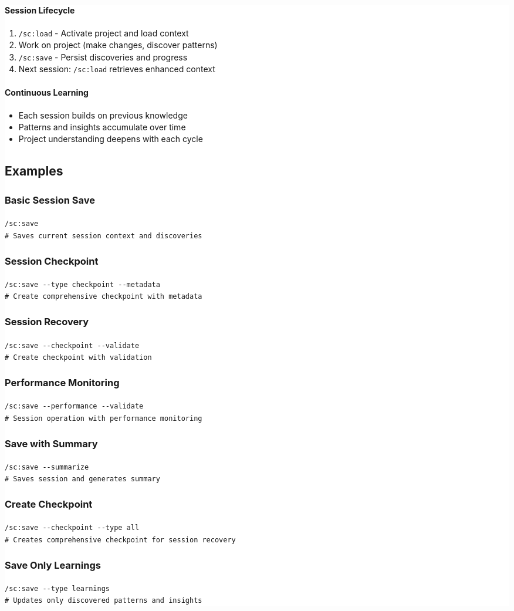 #### Session Lifecycle
1. `/sc:load` - Activate project and load context
2. Work on project (make changes, discover patterns)
3. `/sc:save` - Persist discoveries and progress
4. Next session: `/sc:load` retrieves enhanced context

#### Continuous Learning
- Each session builds on previous knowledge
- Patterns and insights accumulate over time
- Project understanding deepens with each cycle

## Examples

### Basic Session Save
```
/sc:save
# Saves current session context and discoveries
```

### Session Checkpoint
```
/sc:save --type checkpoint --metadata
# Create comprehensive checkpoint with metadata
```

### Session Recovery
```
/sc:save --checkpoint --validate
# Create checkpoint with validation
```

### Performance Monitoring
```
/sc:save --performance --validate
# Session operation with performance monitoring
```

### Save with Summary
```
/sc:save --summarize
# Saves session and generates summary
```

### Create Checkpoint
```
/sc:save --checkpoint --type all
# Creates comprehensive checkpoint for session recovery
```

### Save Only Learnings
```
/sc:save --type learnings
# Updates only discovered patterns and insights
```
